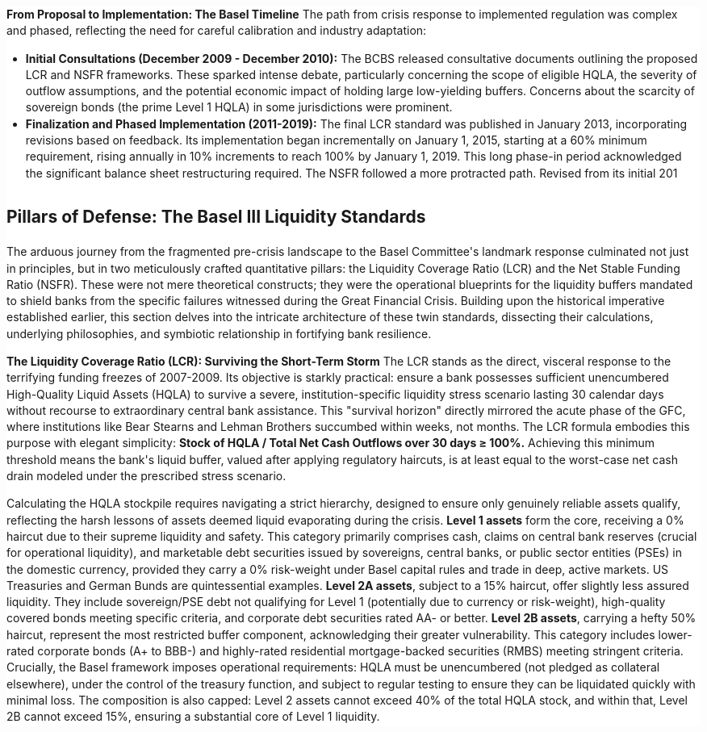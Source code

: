 **From Proposal to Implementation: The Basel Timeline**
The path from crisis response to implemented regulation was complex and phased, reflecting the need for careful calibration and industry adaptation:
*   **Initial Consultations (December 2009 - December 2010):** The BCBS released consultative documents outlining the proposed LCR and NSFR frameworks. These sparked intense debate, particularly concerning the scope of eligible HQLA, the severity of outflow assumptions, and the potential economic impact of holding large low-yielding buffers. Concerns about the scarcity of sovereign bonds (the prime Level 1 HQLA) in some jurisdictions were prominent.
*   **Finalization and Phased Implementation (2011-2019):** The final LCR standard was published in January 2013, incorporating revisions based on feedback. Its implementation began incrementally on January 1, 2015, starting at a 60% minimum requirement, rising annually in 10% increments to reach 100% by January 1, 2019. This long phase-in period acknowledged the significant balance sheet restructuring required. The NSFR followed a more protracted path. Revised from its initial 201

## Pillars of Defense: The Basel III Liquidity Standards

The arduous journey from the fragmented pre-crisis landscape to the Basel Committee's landmark response culminated not just in principles, but in two meticulously crafted quantitative pillars: the Liquidity Coverage Ratio (LCR) and the Net Stable Funding Ratio (NSFR). These were not mere theoretical constructs; they were the operational blueprints for the liquidity buffers mandated to shield banks from the specific failures witnessed during the Great Financial Crisis. Building upon the historical imperative established earlier, this section delves into the intricate architecture of these twin standards, dissecting their calculations, underlying philosophies, and symbiotic relationship in fortifying bank resilience.

**The Liquidity Coverage Ratio (LCR): Surviving the Short-Term Storm**
The LCR stands as the direct, visceral response to the terrifying funding freezes of 2007-2009. Its objective is starkly practical: ensure a bank possesses sufficient unencumbered High-Quality Liquid Assets (HQLA) to survive a severe, institution-specific liquidity stress scenario lasting 30 calendar days without recourse to extraordinary central bank assistance. This "survival horizon" directly mirrored the acute phase of the GFC, where institutions like Bear Stearns and Lehman Brothers succumbed within weeks, not months. The LCR formula embodies this purpose with elegant simplicity: **Stock of HQLA / Total Net Cash Outflows over 30 days ≥ 100%.** Achieving this minimum threshold means the bank's liquid buffer, valued after applying regulatory haircuts, is at least equal to the worst-case net cash drain modeled under the prescribed stress scenario.

Calculating the HQLA stockpile requires navigating a strict hierarchy, designed to ensure only genuinely reliable assets qualify, reflecting the harsh lessons of assets deemed liquid evaporating during the crisis. **Level 1 assets** form the core, receiving a 0% haircut due to their supreme liquidity and safety. This category primarily comprises cash, claims on central bank reserves (crucial for operational liquidity), and marketable debt securities issued by sovereigns, central banks, or public sector entities (PSEs) in the domestic currency, provided they carry a 0% risk-weight under Basel capital rules and trade in deep, active markets. US Treasuries and German Bunds are quintessential examples. **Level 2A assets**, subject to a 15% haircut, offer slightly less assured liquidity. They include sovereign/PSE debt not qualifying for Level 1 (potentially due to currency or risk-weight), high-quality covered bonds meeting specific criteria, and corporate debt securities rated AA- or better. **Level 2B assets**, carrying a hefty 50% haircut, represent the most restricted buffer component, acknowledging their greater vulnerability. This category includes lower-rated corporate bonds (A+ to BBB-) and highly-rated residential mortgage-backed securities (RMBS) meeting stringent criteria. Crucially, the Basel framework imposes operational requirements: HQLA must be unencumbered (not pledged as collateral elsewhere), under the control of the treasury function, and subject to regular testing to ensure they can be liquidated quickly with minimal loss. The composition is also capped: Level 2 assets cannot exceed 40% of the total HQLA stock, and within that, Level 2B cannot exceed 15%, ensuring a substantial core of Level 1 liquidity.
